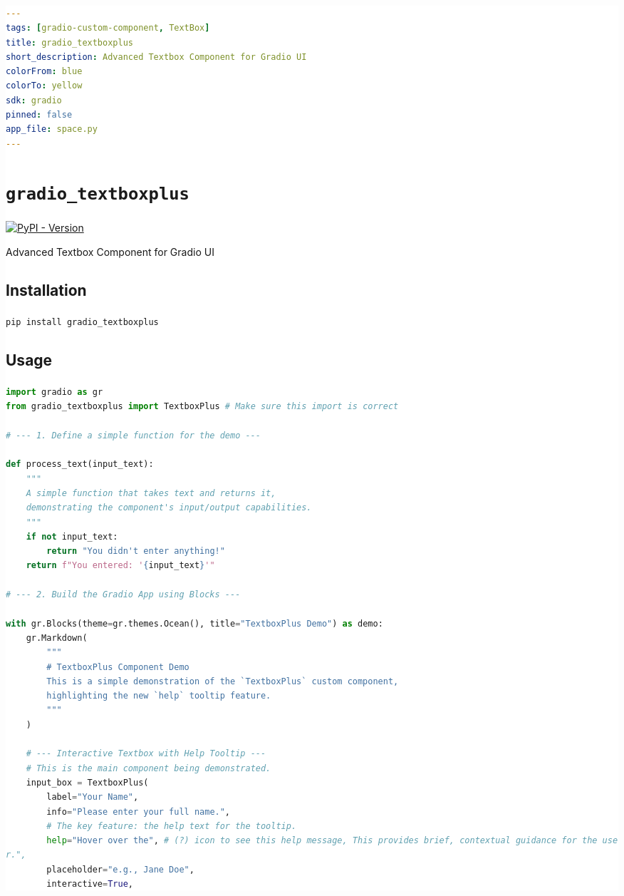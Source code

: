 ```yaml
---
tags: [gradio-custom-component, TextBox]
title: gradio_textboxplus
short_description: Advanced Textbox Component for Gradio UI
colorFrom: blue
colorTo: yellow
sdk: gradio
pinned: false
app_file: space.py
---
```


# `gradio_textboxplus`
<a href="https://pypi.org/project/gradio_textboxplus/" target="_blank"><img alt="PyPI - Version" src="https://img.shields.io/pypi/v/gradio_textboxplus"></a>  

Advanced Textbox Component for Gradio UI

## Installation

```bash
pip install gradio_textboxplus
```

## Usage

```python
import gradio as gr
from gradio_textboxplus import TextboxPlus # Make sure this import is correct

# --- 1. Define a simple function for the demo ---

def process_text(input_text):
    """
    A simple function that takes text and returns it,
    demonstrating the component's input/output capabilities.
    """
    if not input_text:
        return "You didn't enter anything!"
    return f"You entered: '{input_text}'"

# --- 2. Build the Gradio App using Blocks ---

with gr.Blocks(theme=gr.themes.Ocean(), title="TextboxPlus Demo") as demo:
    gr.Markdown(
        """
        # TextboxPlus Component Demo
        This is a simple demonstration of the `TextboxPlus` custom component,
        highlighting the new `help` tooltip feature.
        """
    )
   
    # --- Interactive Textbox with Help Tooltip ---
    # This is the main component being demonstrated.
    input_box = TextboxPlus(
        label="Your Name",
        info="Please enter your full name.",
        # The key feature: the help text for the tooltip.
        help="Hover over the", # (?) icon to see this help message, This provides brief, contextual guidance for the user.",
        placeholder="e.g., Jane Doe",
        interactive=True,
```